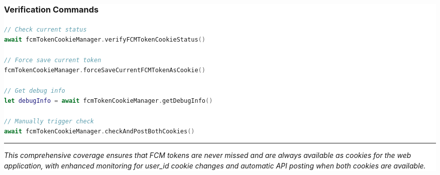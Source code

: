 ### **Verification Commands**
```swift
// Check current status
await fcmTokenCookieManager.verifyFCMTokenCookieStatus()

// Force save current token
fcmTokenCookieManager.forceSaveCurrentFCMTokenAsCookie()

// Get debug info
let debugInfo = await fcmTokenCookieManager.getDebugInfo()

// Manually trigger check
await fcmTokenCookieManager.checkAndPostBothCookies()
```

---

*This comprehensive coverage ensures that FCM tokens are never missed and are always available as cookies for the web application, with enhanced monitoring for user_id cookie changes and automatic API posting when both cookies are available.* 